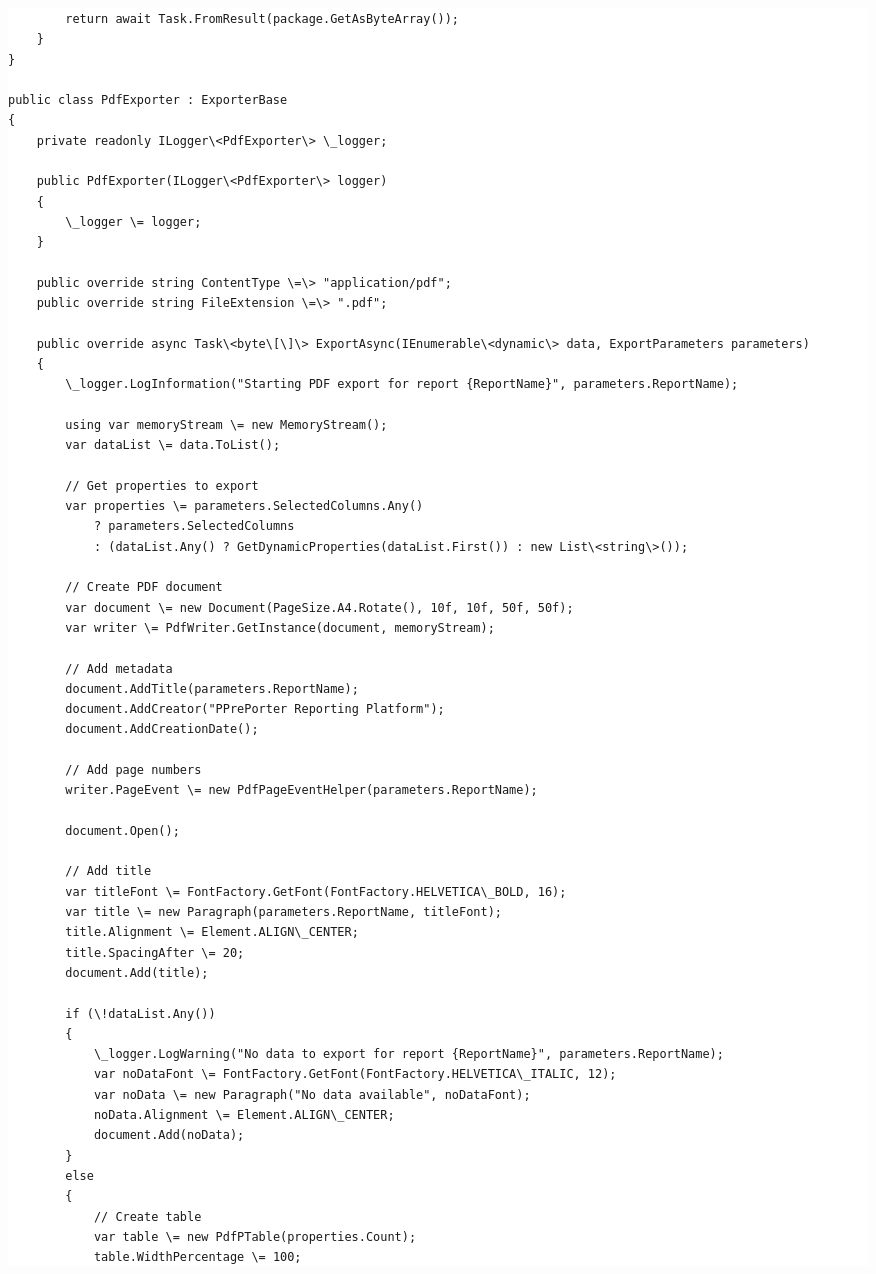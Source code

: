             return await Task.FromResult(package.GetAsByteArray());  
        }  
    }

    public class PdfExporter : ExporterBase  
    {  
        private readonly ILogger\<PdfExporter\> \_logger;

        public PdfExporter(ILogger\<PdfExporter\> logger)  
        {  
            \_logger \= logger;  
        }

        public override string ContentType \=\> "application/pdf";  
        public override string FileExtension \=\> ".pdf";  
          
        public override async Task\<byte\[\]\> ExportAsync(IEnumerable\<dynamic\> data, ExportParameters parameters)  
        {  
            \_logger.LogInformation("Starting PDF export for report {ReportName}", parameters.ReportName);  
              
            using var memoryStream \= new MemoryStream();  
            var dataList \= data.ToList();  
              
            // Get properties to export  
            var properties \= parameters.SelectedColumns.Any()   
                ? parameters.SelectedColumns   
                : (dataList.Any() ? GetDynamicProperties(dataList.First()) : new List\<string\>());  
              
            // Create PDF document  
            var document \= new Document(PageSize.A4.Rotate(), 10f, 10f, 50f, 50f);  
            var writer \= PdfWriter.GetInstance(document, memoryStream);  
              
            // Add metadata  
            document.AddTitle(parameters.ReportName);  
            document.AddCreator("PPrePorter Reporting Platform");  
            document.AddCreationDate();  
              
            // Add page numbers  
            writer.PageEvent \= new PdfPageEventHelper(parameters.ReportName);  
              
            document.Open();  
              
            // Add title  
            var titleFont \= FontFactory.GetFont(FontFactory.HELVETICA\_BOLD, 16);  
            var title \= new Paragraph(parameters.ReportName, titleFont);  
            title.Alignment \= Element.ALIGN\_CENTER;  
            title.SpacingAfter \= 20;  
            document.Add(title);  
              
            if (\!dataList.Any())  
            {  
                \_logger.LogWarning("No data to export for report {ReportName}", parameters.ReportName);  
                var noDataFont \= FontFactory.GetFont(FontFactory.HELVETICA\_ITALIC, 12);  
                var noData \= new Paragraph("No data available", noDataFont);  
                noData.Alignment \= Element.ALIGN\_CENTER;  
                document.Add(noData);  
            }  
            else  
            {  
                // Create table  
                var table \= new PdfPTable(properties.Count);  
                table.WidthPercentage \= 100;  
                  